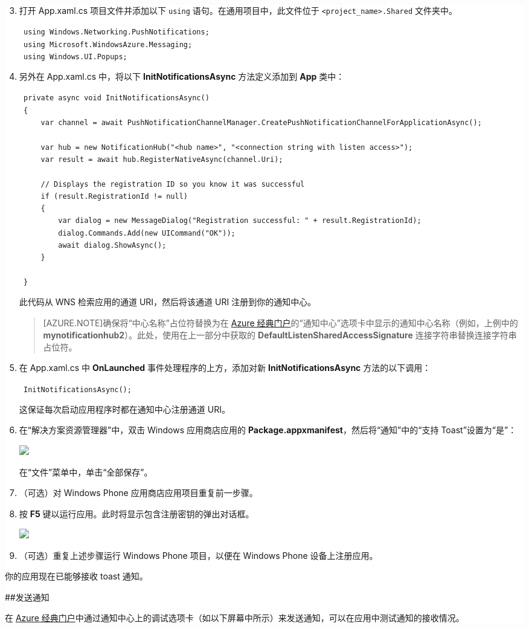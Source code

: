 3. 打开 App.xaml.cs 项目文件并添加以下 `using` 语句。在通用项目中，此文件位于 `<project_name>.Shared` 文件夹中。

        using Windows.Networking.PushNotifications;
        using Microsoft.WindowsAzure.Messaging;
		using Windows.UI.Popups;



4. 另外在 App.xaml.cs 中，将以下 **InitNotificationsAsync** 方法定义添加到 **App** 类中：

	    private async void InitNotificationsAsync()
        {
            var channel = await PushNotificationChannelManager.CreatePushNotificationChannelForApplicationAsync();

            var hub = new NotificationHub("<hub name>", "<connection string with listen access>");
			var result = await hub.RegisterNativeAsync(channel.Uri);

            // Displays the registration ID so you know it was successful
            if (result.RegistrationId != null)
            {
                var dialog = new MessageDialog("Registration successful: " + result.RegistrationId);
                dialog.Commands.Add(new UICommand("OK"));
                await dialog.ShowAsync();
            }

        }

    此代码从 WNS 检索应用的通道 URI，然后将该通道 URI 注册到你的通知中心。

    >[AZURE.NOTE]确保将“中心名称”占位符替换为在 [Azure 经典门户]的“通知中心”选项卡中显示的通知中心名称（例如，上例中的 **mynotificationhub2**）。此处，使用在上一部分中获取的 **DefaultListenSharedAccessSignature** 连接字符串替换连接字符串占位符。

5. 在 App.xaml.cs 中 **OnLaunched** 事件处理程序的上方，添加对新 **InitNotificationsAsync** 方法的以下调用：

        InitNotificationsAsync();

    这保证每次启动应用程序时都在通知中心注册通道 URI。

6. 在“解决方案资源管理器”中，双击 Windows 应用商店应用的 **Package.appxmanifest**，然后将“通知”中的“支持 Toast”设置为“是”：

   	![][18]

   	在“文件”菜单中，单击“全部保存”。

7. （可选）对 Windows Phone 应用商店应用项目重复前一步骤。

8. 按 **F5** 键以运行应用。此时将显示包含注册密钥的弹出对话框。

   	![][19]

9. （可选）重复上述步骤运行 Windows Phone 项目，以便在 Windows Phone 设备上注册应用。



你的应用现在已能够接收 toast 通知。

##发送通知 

在 [Azure 经典门户]中通过通知中心上的调试选项卡（如以下屏幕中所示）来发送通知，可以在应用中测试通知的接收情况。


[2]: ./media/notification-hubs-windows-store-dotnet-get-started/notification-hub-create-windows-universal-app.png
[3]: ./media/notification-hubs-windows-store-dotnet-get-started/notification-hub-associate-win8-app.png
[4]: ./media/notification-hubs-windows-store-dotnet-get-started/mobile-services-select-app-name.png
[6]: ./media/notification-hubs-windows-store-dotnet-get-started/mobile-services-win8-app-push-auth.png
[11]: ./media/notification-hubs-windows-store-dotnet-get-started/notification-hub-configure-wns.png
[13]: ./media/notification-hubs-windows-store-dotnet-get-started/notification-hub-create-console-app.png
[14]: ./media/notification-hubs-windows-store-dotnet-get-started/notification-hub-windows-toast.png
[15]: ./media/notification-hubs-windows-store-dotnet-get-started/notification-hub-scheduler1.png
[16]: ./media/notification-hubs-windows-store-dotnet-get-started/notification-hub-scheduler2.png
[18]: ./media/notification-hubs-windows-store-dotnet-get-started/notification-hub-win8-app-toast.png
[19]: ./media/notification-hubs-windows-store-dotnet-get-started/notification-hub-windows-reg.png
[20]: ./media/notification-hubs-windows-store-dotnet-get-started/notification-hub-windows-universal-app-install-package.png
[Azure 经典门户]: https://manage.windowsazure.cn/
[通知中心指南]: http://msdn.microsoft.com/library/jj927170.aspx
[使用通知中心向用户推送通知]: /documentation/articles/notification-hubs-aspnet-backend-windows-dotnet-wns-notification/
[使用通知中心发送突发新闻]: /documentation/articles/notification-hubs-windows-notification-dotnet-push-xplat-segmented-wns/
[toast 目录]: http://msdn.microsoft.com/library/windows/apps/hh761494.aspx
[磁贴目录]: http://msdn.microsoft.com/library/windows/apps/hh761491.aspx
[锁屏提醒]: http://msdn.microsoft.com/library/windows/apps/hh779719.aspx